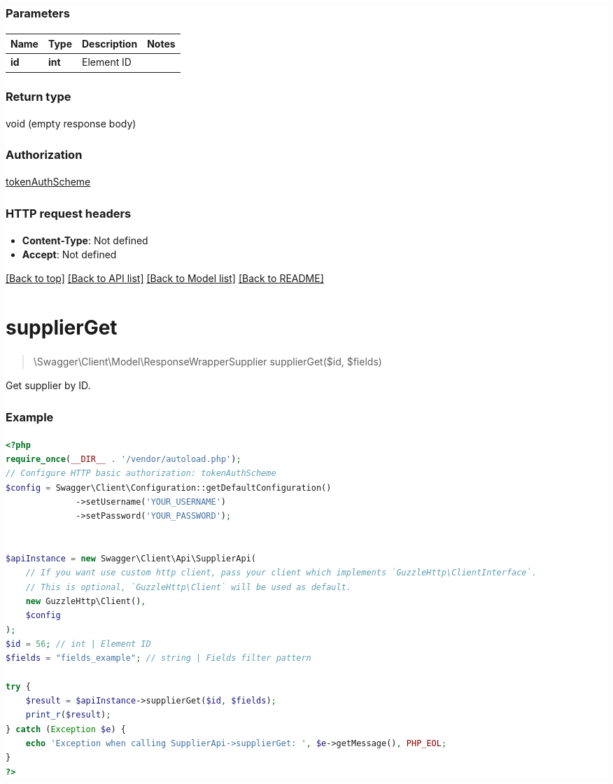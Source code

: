 ### Parameters

Name | Type | Description  | Notes
------------- | ------------- | ------------- | -------------
 **id** | **int**| Element ID |

### Return type

void (empty response body)

### Authorization

[tokenAuthScheme](../../README.md#tokenAuthScheme)

### HTTP request headers

 - **Content-Type**: Not defined
 - **Accept**: Not defined

[[Back to top]](#) [[Back to API list]](../../README.md#documentation-for-api-endpoints) [[Back to Model list]](../../README.md#documentation-for-models) [[Back to README]](../../README.md)

# **supplierGet**
> \Swagger\Client\Model\ResponseWrapperSupplier supplierGet($id, $fields)

Get supplier by ID.

### Example
```php
<?php
require_once(__DIR__ . '/vendor/autoload.php');
// Configure HTTP basic authorization: tokenAuthScheme
$config = Swagger\Client\Configuration::getDefaultConfiguration()
              ->setUsername('YOUR_USERNAME')
              ->setPassword('YOUR_PASSWORD');


$apiInstance = new Swagger\Client\Api\SupplierApi(
    // If you want use custom http client, pass your client which implements `GuzzleHttp\ClientInterface`.
    // This is optional, `GuzzleHttp\Client` will be used as default.
    new GuzzleHttp\Client(),
    $config
);
$id = 56; // int | Element ID
$fields = "fields_example"; // string | Fields filter pattern

try {
    $result = $apiInstance->supplierGet($id, $fields);
    print_r($result);
} catch (Exception $e) {
    echo 'Exception when calling SupplierApi->supplierGet: ', $e->getMessage(), PHP_EOL;
}
?>
```
